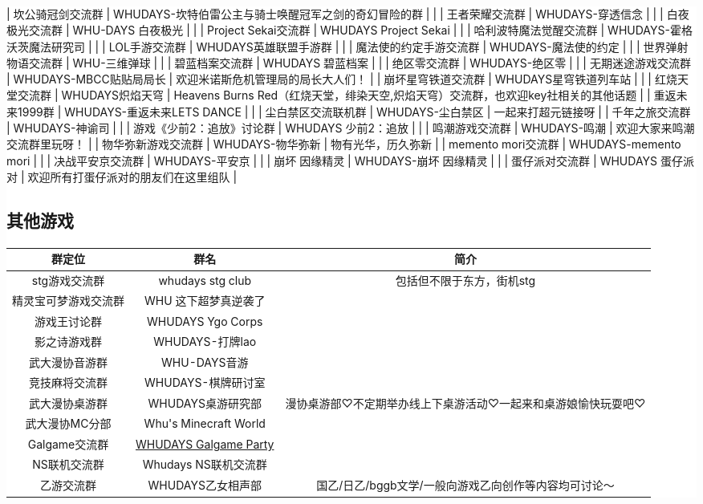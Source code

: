 |       坎公骑冠剑交流群       | WHUDAYS-坎特伯雷公主与骑士唤醒冠军之剑的奇幻冒险的群 |                                                                                   |
|        王者荣耀交流群        |                   WHUDAYS-穿透信念                   |                                                                                   |
|        白夜极光交流群        |                  WHU-DAYS 白夜极光                   |                                                                                   |
|     Project Sekai交流群      |                WHUDAYS Project Sekai                 |                                                                                   |
|    哈利波特魔法觉醒交流群    |              WHUDAYS-霍格沃茨魔法研究司              |                                                                                   |
|        LOL手游交流群         |                WHUDAYS英雄联盟手游群                 |                                                                                   |
|    魔法使的约定手游交流群    |                 WHUDAYS-魔法使的约定                 |                                                                                   |
|      世界弹射物语交流群      |                     WHU-三维弹球                     |                                                                                   |
|        碧蓝档案交流群        |                   WHUDAYS 碧蓝档案                   |                                                                                   |
|         绝区零交流群         |                    WHUDAYS-绝区零                    |                                                                                   |
|      无期迷途游戏交流群      |                WHUDAYS-MBCC贴贴局局长                |                        欢迎米诺斯危机管理局的局长大人们！                         |
|      崩坏星穹铁道交流群      |                WHUDAYS星穹铁道列车站                 |                                                                                   |
|        红烧天堂交流群        |                   WHUDAYS炽焰天穹                    | Heavens Burns Red（红烧天堂，绯染天空,炽焰天穹）交流群，也欢迎key社相关的其他话题 |
|        重返未来1999群        |              WHUDAYS-重返未来LETS DANCE              |                                                                                   |
|      尘白禁区交流联机群      |                   WHUDAYS-尘白禁区                   |                                一起来打超元链接呀                                 |
|        千年之旅交流群        |                    WHUDAYS-神谕司                    |                                                                                   |
|  游戏《少前2：追放》讨论群   |                 WHUDAYS 少前2：追放                  |                                                                                   |
|        鸣潮游戏交流群        |                     WHUDAYS-鸣潮                     |                           欢迎大家来鸣潮交流群里玩呀！                            |
|      物华弥新游戏交流群      |                   WHUDAYS-物华弥新                   |                                物有光华，历久弥新                                 |
|      memento mori交流群      |                 WHUDAYS-memento mori                 |                                                                                   |
|       决战平安京交流群       |                    WHUDAYS-平安京                    |                                                                                   |
|        崩坏 因缘精灵         |                WHUDAYS-崩坏 因缘精灵                 |                                                                                   |
|        蛋仔派对交流群        |                   WHUDAYS 蛋仔派对                   |                       欢迎所有打蛋仔派对的朋友们在这里组队                        |


## 其他游戏

|        群定位        |                   群名                   |                                              简介                                               |
| :------------------: | :--------------------------------------: | :---------------------------------------------------------------------------------------------: |
|    stg游戏交流群     |             whudays stg club             |                                    包括但不限于东方，街机stg                                    |
| 精灵宝可梦游戏交流群 |           WHU 这下超梦真逆袭了           |                                                                                                 |
|     游戏王讨论群     |            WHUDAYS Ygo Corps             |                                                                                                 |
|     影之诗游戏群     |             WHUDAYS-打牌lao              |                                                                                                 |
|     武⼤漫协⾳游群     |               WHU-DAYS⾳游                |                                                                                                 |
|    竞技麻将交流群    |            WHUDAYS-棋牌研讨室            |                                                                                                 |
|    武大漫协桌游群    |            WHUDAYS桌游研究部             |                  漫协桌游部♡不定期举办线上下桌游活动♡一起来和桌游娘愉快玩耍吧♡                  |
|    武大漫协MC分部    |          Whu's Minecraft World           |                                                                                                 |
|    Galgame交流群     | [WHUDAYS Galgame Party](/group/galgame/) |                                                                                                 |
|     NS联机交流群     |           Whudays NS联机交流群           |                                                                                                 |
|      乙游交流群      |            WHUDAYS乙女相声部             |                      国乙/日乙/bggb文学/一般向游戏乙向创作等内容均可讨论～                      |